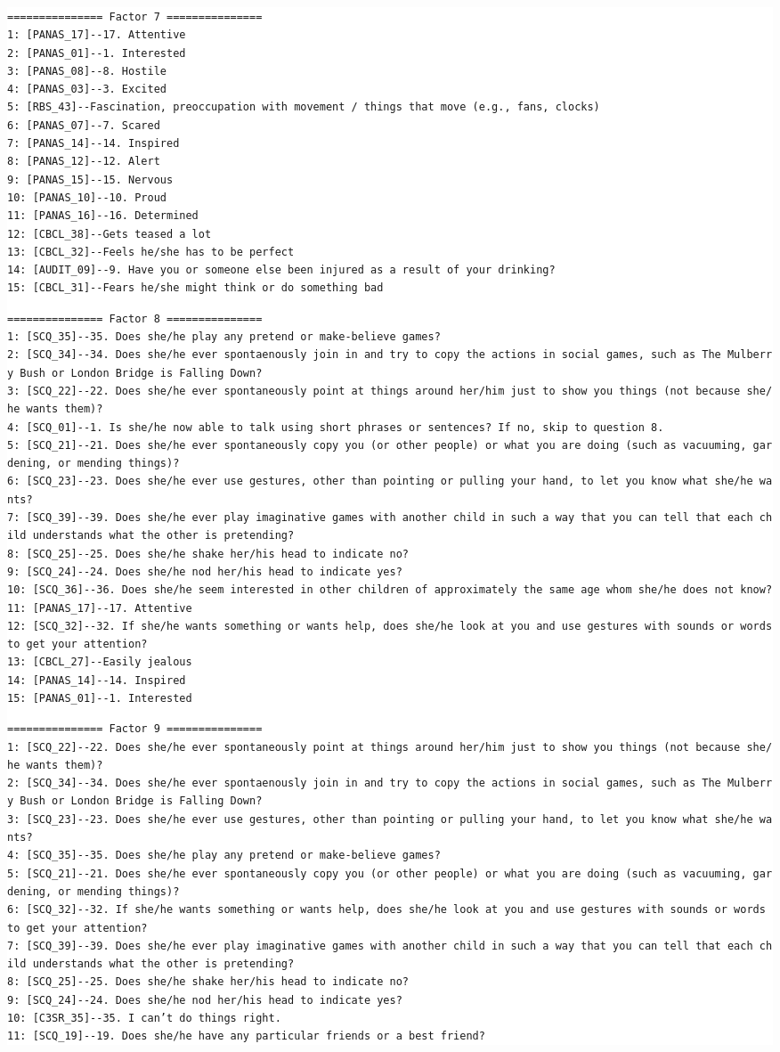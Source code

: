 ```
=============== Factor 7 ===============
1: [PANAS_17]--17. Attentive
2: [PANAS_01]--1. Interested
3: [PANAS_08]--8. Hostile
4: [PANAS_03]--3. Excited
5: [RBS_43]--Fascination, preoccupation with movement / things that move (e.g., fans, clocks)
6: [PANAS_07]--7. Scared
7: [PANAS_14]--14. Inspired
8: [PANAS_12]--12. Alert
9: [PANAS_15]--15. Nervous
10: [PANAS_10]--10. Proud
11: [PANAS_16]--16. Determined
12: [CBCL_38]--Gets teased a lot
13: [CBCL_32]--Feels he/she has to be perfect
14: [AUDIT_09]--9. Have you or someone else been injured as a result of your drinking?
15: [CBCL_31]--Fears he/she might think or do something bad
```

```
=============== Factor 8 ===============
1: [SCQ_35]--35. Does she/he play any pretend or make-believe games?
2: [SCQ_34]--34. Does she/he ever spontaenously join in and try to copy the actions in social games, such as The Mulberry Bush or London Bridge is Falling Down?
3: [SCQ_22]--22. Does she/he ever spontaneously point at things around her/him just to show you things (not because she/he wants them)?
4: [SCQ_01]--1. Is she/he now able to talk using short phrases or sentences? If no, skip to question 8.
5: [SCQ_21]--21. Does she/he ever spontaneously copy you (or other people) or what you are doing (such as vacuuming, gardening, or mending things)?
6: [SCQ_23]--23. Does she/he ever use gestures, other than pointing or pulling your hand, to let you know what she/he wants?
7: [SCQ_39]--39. Does she/he ever play imaginative games with another child in such a way that you can tell that each child understands what the other is pretending?
8: [SCQ_25]--25. Does she/he shake her/his head to indicate no?
9: [SCQ_24]--24. Does she/he nod her/his head to indicate yes?
10: [SCQ_36]--36. Does she/he seem interested in other children of approximately the same age whom she/he does not know?
11: [PANAS_17]--17. Attentive
12: [SCQ_32]--32. If she/he wants something or wants help, does she/he look at you and use gestures with sounds or words to get your attention?
13: [CBCL_27]--Easily jealous
14: [PANAS_14]--14. Inspired
15: [PANAS_01]--1. Interested
```

```
=============== Factor 9 ===============
1: [SCQ_22]--22. Does she/he ever spontaneously point at things around her/him just to show you things (not because she/he wants them)?
2: [SCQ_34]--34. Does she/he ever spontaenously join in and try to copy the actions in social games, such as The Mulberry Bush or London Bridge is Falling Down?
3: [SCQ_23]--23. Does she/he ever use gestures, other than pointing or pulling your hand, to let you know what she/he wants?
4: [SCQ_35]--35. Does she/he play any pretend or make-believe games?
5: [SCQ_21]--21. Does she/he ever spontaneously copy you (or other people) or what you are doing (such as vacuuming, gardening, or mending things)?
6: [SCQ_32]--32. If she/he wants something or wants help, does she/he look at you and use gestures with sounds or words to get your attention?
7: [SCQ_39]--39. Does she/he ever play imaginative games with another child in such a way that you can tell that each child understands what the other is pretending?
8: [SCQ_25]--25. Does she/he shake her/his head to indicate no?
9: [SCQ_24]--24. Does she/he nod her/his head to indicate yes?
10: [C3SR_35]--35. I can’t do things right.
11: [SCQ_19]--19. Does she/he have any particular friends or a best friend?
```